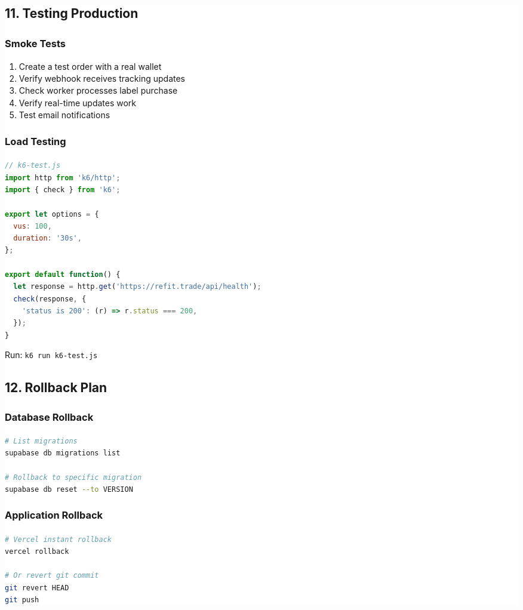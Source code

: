 ## 11. Testing Production

### Smoke Tests

1. Create a test order with a real wallet
2. Verify webhook receives tracking updates
3. Check worker processes label purchase
4. Verify real-time updates work
5. Test email notifications

### Load Testing

```javascript
// k6-test.js
import http from 'k6/http';
import { check } from 'k6';

export let options = {
  vus: 100,
  duration: '30s',
};

export default function() {
  let response = http.get('https://refit.trade/api/health');
  check(response, {
    'status is 200': (r) => r.status === 200,
  });
}
```

Run: `k6 run k6-test.js`

## 12. Rollback Plan

### Database Rollback

```bash
# List migrations
supabase db migrations list

# Rollback to specific migration
supabase db reset --to VERSION
```

### Application Rollback

```bash
# Vercel instant rollback
vercel rollback

# Or revert git commit
git revert HEAD
git push
```
